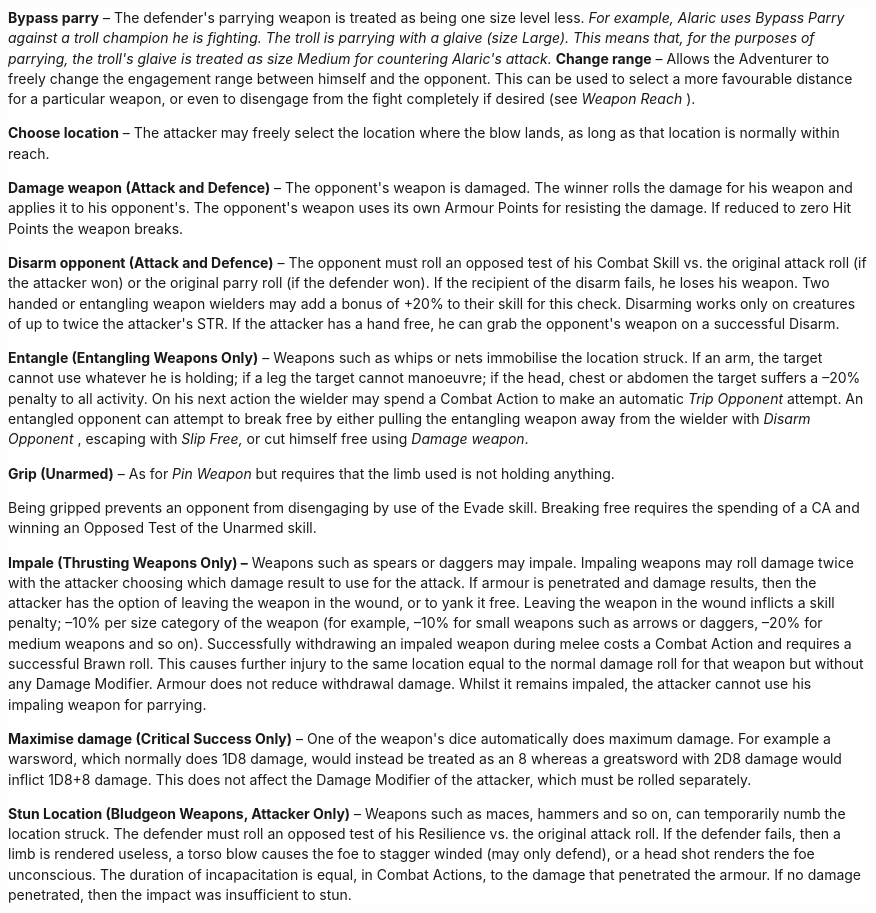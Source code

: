 **Bypass parry** – The defender's parrying weapon is treated as being one size level less. _For example, Alaric uses Bypass Parry against a troll champion he is fighting. The troll is parrying with a glaive (size Large). This means that, for the purposes of parrying, the troll's glaive is treated as size Medium for countering Alaric's attack._  **Change range** – Allows the Adventurer to freely change the engagement range between himself and the opponent. This can be used to select a more favourable distance for a particular weapon, or even to disengage from the fight completely if desired (see _Weapon Reach_ ).

**Choose location** – The attacker may freely select the location where the blow lands, as long as that location is normally within reach.

**Damage weapon (Attack and Defence)** – The opponent's weapon is damaged. The winner rolls the damage for his weapon and applies it to his opponent's. The opponent's weapon uses its own Armour Points for resisting the damage. If reduced to zero Hit Points the weapon breaks.

**Disarm opponent (Attack and Defence)** – The opponent must roll an opposed test of his Combat Skill vs. the original attack roll (if the attacker won) or the original parry roll (if the defender won). If the recipient of the disarm fails, he loses his weapon. Two handed or entangling weapon wielders may add a bonus of +20% to their skill for this check. Disarming works only on creatures of up to twice the attacker's STR. If the attacker has a hand free, he can grab the opponent's weapon on a successful Disarm.

**Entangle (Entangling Weapons Only)** – Weapons such as whips or nets immobilise the location struck. If an arm, the target cannot use whatever he is holding; if a leg the target cannot manoeuvre; if the head, chest or abdomen the target suffers a –20% penalty to all activity. On his next action the wielder may spend a Combat Action to make an automatic _Trip Opponent_ attempt. An entangled opponent can attempt to break free by either pulling the entangling weapon away from the wielder with _Disarm Opponent_ , escaping with _Slip Free,_ or cut himself free using _Damage weapon_.

**Grip (Unarmed)** – As for _Pin Weapon_ but requires that the limb used is not holding anything.

Being gripped prevents an opponent from disengaging by use of the Evade skill. Breaking free requires the spending of a CA and winning an Opposed Test of the Unarmed skill.

**Impale (Thrusting Weapons Only) –** Weapons such as spears or daggers may impale. Impaling weapons may roll damage twice with the attacker choosing which damage result to use for the attack. If armour is penetrated and damage results, then the attacker has the option of leaving the weapon in the wound, or to yank it free. Leaving the weapon in the wound inflicts a skill penalty; –10% per size category of the weapon (for example, –10% for small weapons such as arrows or daggers, –20% for medium weapons and so on). Successfully withdrawing an impaled weapon during melee costs a Combat Action and requires a successful Brawn roll. This causes   further injury to the same location equal to the normal damage roll for that weapon but without any Damage Modifier. Armour does not reduce withdrawal damage. Whilst it remains impaled, the attacker cannot use his impaling weapon for parrying.

**Maximise damage (Critical Success Only)** – One of the weapon's dice automatically does maximum damage. For example a warsword, which normally does 1D8 damage, would instead be treated as an 8 whereas a greatsword with 2D8 damage would inflict 1D8+8 damage. This does not affect the Damage Modifier of the attacker, which must be rolled separately.

**Stun Location (Bludgeon Weapons, Attacker Only)** – Weapons such as maces, hammers and so on, can temporarily numb the location struck. The defender must roll an opposed test of his Resilience vs. the original attack roll. If the defender fails, then a limb is rendered useless, a torso blow causes the foe to stagger winded (may only defend), or a head shot renders the foe unconscious. The duration of incapacitation is equal, in Combat Actions, to the damage that penetrated the armour. If no damage penetrated, then the impact was insufficient to stun.
